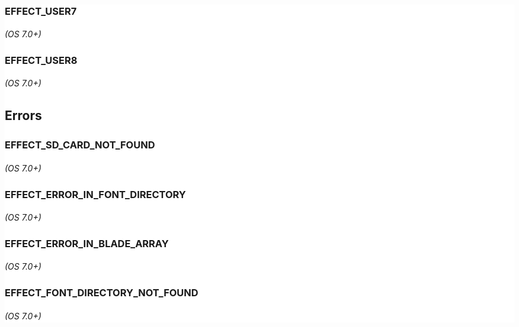 ### EFFECT_USER7
*(OS 7.0+)* 

### EFFECT_USER8
*(OS 7.0+)* 


## Errors
### EFFECT_SD_CARD_NOT_FOUND
*(OS 7.0+)* 

### EFFECT_ERROR_IN_FONT_DIRECTORY
*(OS 7.0+)* 

### EFFECT_ERROR_IN_BLADE_ARRAY
*(OS 7.0+)* 

### EFFECT_FONT_DIRECTORY_NOT_FOUND
*(OS 7.0+)* 

